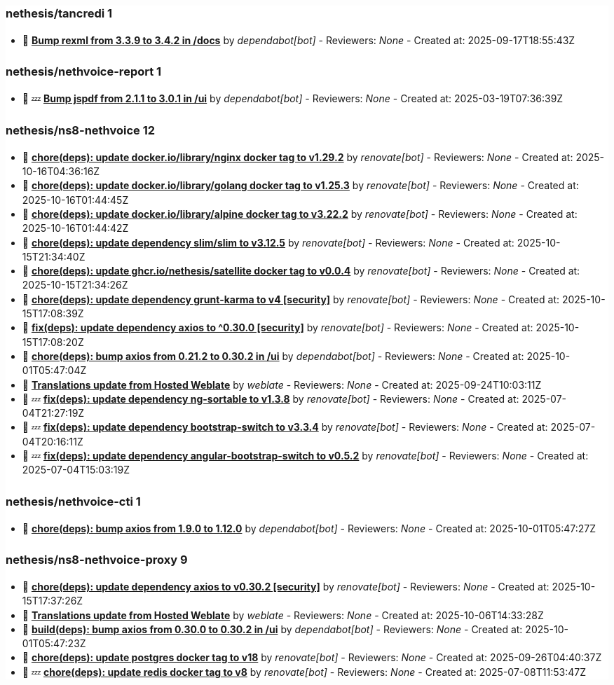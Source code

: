 ### nethesis/tancredi 1 

- :eyes:  **[Bump rexml from 3.3.9 to 3.4.2 in /docs](https://github.com/nethesis/tancredi/pull/318)** by *dependabot[bot]* - Reviewers: *None* - Created at: 2025-09-17T18:55:43Z

### nethesis/nethvoice-report 1 

- :eyes: :zzz: **[Bump jspdf from 2.1.1 to 3.0.1 in /ui](https://github.com/nethesis/nethvoice-report/pull/203)** by *dependabot[bot]* - Reviewers: *None* - Created at: 2025-03-19T07:36:39Z

### nethesis/ns8-nethvoice 12 

- :eyes:  **[chore(deps): update docker.io/library/nginx docker tag to v1.29.2](https://github.com/nethesis/ns8-nethvoice/pull/564)** by *renovate[bot]* - Reviewers: *None* - Created at: 2025-10-16T04:36:16Z
- :eyes:  **[chore(deps): update docker.io/library/golang docker tag to v1.25.3](https://github.com/nethesis/ns8-nethvoice/pull/563)** by *renovate[bot]* - Reviewers: *None* - Created at: 2025-10-16T01:44:45Z
- :eyes:  **[chore(deps): update docker.io/library/alpine docker tag to v3.22.2](https://github.com/nethesis/ns8-nethvoice/pull/562)** by *renovate[bot]* - Reviewers: *None* - Created at: 2025-10-16T01:44:42Z
- :eyes:  **[chore(deps): update dependency slim/slim to v3.12.5](https://github.com/nethesis/ns8-nethvoice/pull/561)** by *renovate[bot]* - Reviewers: *None* - Created at: 2025-10-15T21:34:40Z
- :eyes:  **[chore(deps): update ghcr.io/nethesis/satellite docker tag to v0.0.4](https://github.com/nethesis/ns8-nethvoice/pull/560)** by *renovate[bot]* - Reviewers: *None* - Created at: 2025-10-15T21:34:26Z
- :eyes:  **[chore(deps): update dependency grunt-karma to v4 [security]](https://github.com/nethesis/ns8-nethvoice/pull/559)** by *renovate[bot]* - Reviewers: *None* - Created at: 2025-10-15T17:08:39Z
- :eyes:  **[fix(deps): update dependency axios to ^0.30.0 [security]](https://github.com/nethesis/ns8-nethvoice/pull/558)** by *renovate[bot]* - Reviewers: *None* - Created at: 2025-10-15T17:08:20Z
- :eyes:  **[chore(deps): bump axios from 0.21.2 to 0.30.2 in /ui](https://github.com/nethesis/ns8-nethvoice/pull/554)** by *dependabot[bot]* - Reviewers: *None* - Created at: 2025-10-01T05:47:04Z
- :eyes:  **[Translations update from Hosted Weblate](https://github.com/nethesis/ns8-nethvoice/pull/548)** by *weblate* - Reviewers: *None* - Created at: 2025-09-24T10:03:11Z
- :eyes: :zzz: **[fix(deps): update dependency ng-sortable to v1.3.8](https://github.com/nethesis/ns8-nethvoice/pull/513)** by *renovate[bot]* - Reviewers: *None* - Created at: 2025-07-04T21:27:19Z
- :eyes: :zzz: **[fix(deps): update dependency bootstrap-switch to v3.3.4](https://github.com/nethesis/ns8-nethvoice/pull/511)** by *renovate[bot]* - Reviewers: *None* - Created at: 2025-07-04T20:16:11Z
- :eyes: :zzz: **[fix(deps): update dependency angular-bootstrap-switch to v0.5.2](https://github.com/nethesis/ns8-nethvoice/pull/510)** by *renovate[bot]* - Reviewers: *None* - Created at: 2025-07-04T15:03:19Z

### nethesis/nethvoice-cti 1 

- :eyes:  **[chore(deps): bump axios from 1.9.0 to 1.12.0](https://github.com/nethesis/nethvoice-cti/pull/337)** by *dependabot[bot]* - Reviewers: *None* - Created at: 2025-10-01T05:47:27Z

### nethesis/ns8-nethvoice-proxy 9 

- :eyes:  **[chore(deps): update dependency axios to v0.30.2 [security]](https://github.com/nethesis/ns8-nethvoice-proxy/pull/91)** by *renovate[bot]* - Reviewers: *None* - Created at: 2025-10-15T17:37:26Z
- :eyes:  **[Translations update from Hosted Weblate](https://github.com/nethesis/ns8-nethvoice-proxy/pull/90)** by *weblate* - Reviewers: *None* - Created at: 2025-10-06T14:33:28Z
- :eyes:  **[build(deps): bump axios from 0.30.0 to 0.30.2 in /ui](https://github.com/nethesis/ns8-nethvoice-proxy/pull/88)** by *dependabot[bot]* - Reviewers: *None* - Created at: 2025-10-01T05:47:23Z
- :eyes:  **[chore(deps): update postgres docker tag to v18](https://github.com/nethesis/ns8-nethvoice-proxy/pull/87)** by *renovate[bot]* - Reviewers: *None* - Created at: 2025-09-26T04:40:37Z
- :eyes: :zzz: **[chore(deps): update redis docker tag to v8](https://github.com/nethesis/ns8-nethvoice-proxy/pull/78)** by *renovate[bot]* - Reviewers: *None* - Created at: 2025-07-08T11:53:47Z